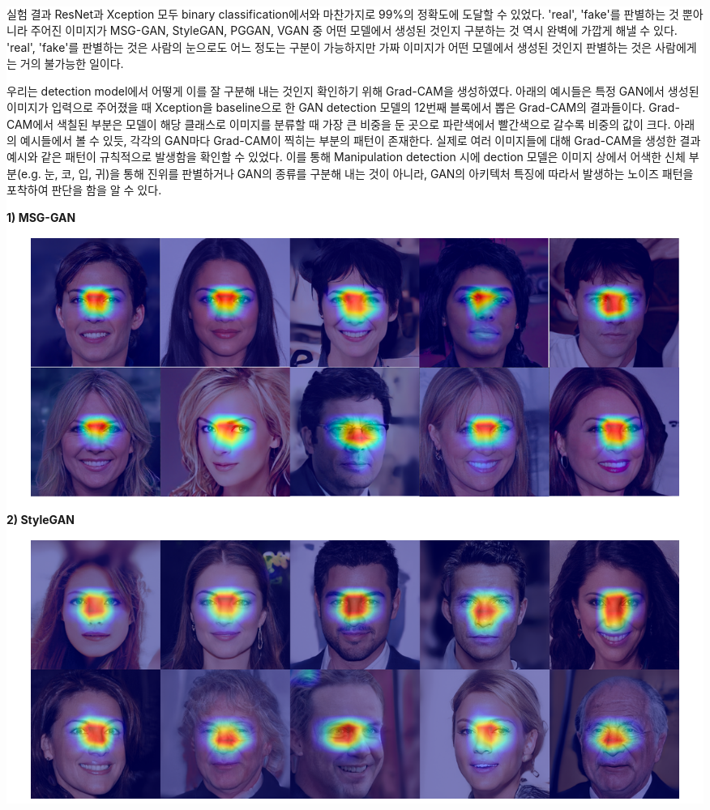 
실험 결과 ResNet과 Xception 모두 binary classification에서와 마찬가지로 99%의 정확도에 도달할 수 있었다. 'real', 'fake'를 판별하는 것 뿐아니라 주어진 이미지가 MSG-GAN, StyleGAN, PGGAN, VGAN 중 어떤 모델에서 생성된 것인지 구분하는 것 역시 완벽에 가깝게 해낼 수 있다. 'real', 'fake'를 판별하는 것은 사람의 눈으로도 어느 정도는 구분이 가능하지만 가짜 이미지가 어떤 모델에서 생성된 것인지 판별하는 것은 사람에게는 거의 불가능한 일이다.

우리는 detection model에서 어떻게 이를 잘 구분해 내는 것인지 확인하기 위해 Grad-CAM을 생성하였다. 아래의 예시들은 특정 GAN에서 생성된 이미지가 입력으로 주어졌을 때 Xception을 baseline으로 한 GAN detection 모델의 12번째 블록에서 뽑은 Grad-CAM의 결과들이다. Grad-CAM에서 색칠된 부분은 모델이 해당 클래스로 이미지를 분류할 때 가장 큰 비중을 둔 곳으로 파란색에서 빨간색으로 갈수록 비중의 값이 크다. 아래의 예시들에서 볼 수 있듯, 각각의 GAN마다 Grad-CAM이 찍히는 부분의 패턴이 존재한다. 실제로 여러 이미지들에 대해 Grad-CAM을 생성한 결과 예시와 같은 패턴이 규칙적으로 발생함을 확인할 수 있었다. 이를 통해 Manipulation detection 시에 dection 모델은 이미지 상에서 어색한 신체 부분(e.g. 눈, 코, 입, 귀)을 통해 진위를 판별하거나 GAN의 종류를 구분해 내는 것이 아니라, GAN의 아키텍처 특징에 따라서 발생하는 노이즈 패턴을 포착하여 판단을 함을 알 수 있다.

**1) MSG-GAN**

<p align="center"><img src="images/msgstylegan/msgstylegan.png" width="800" alt="msgstylegan"></img></p>

**2) StyleGAN**

<p align="center"><img src="images/stylegan/stylegan.png" width="800" alt="stylegan"></img></p>
